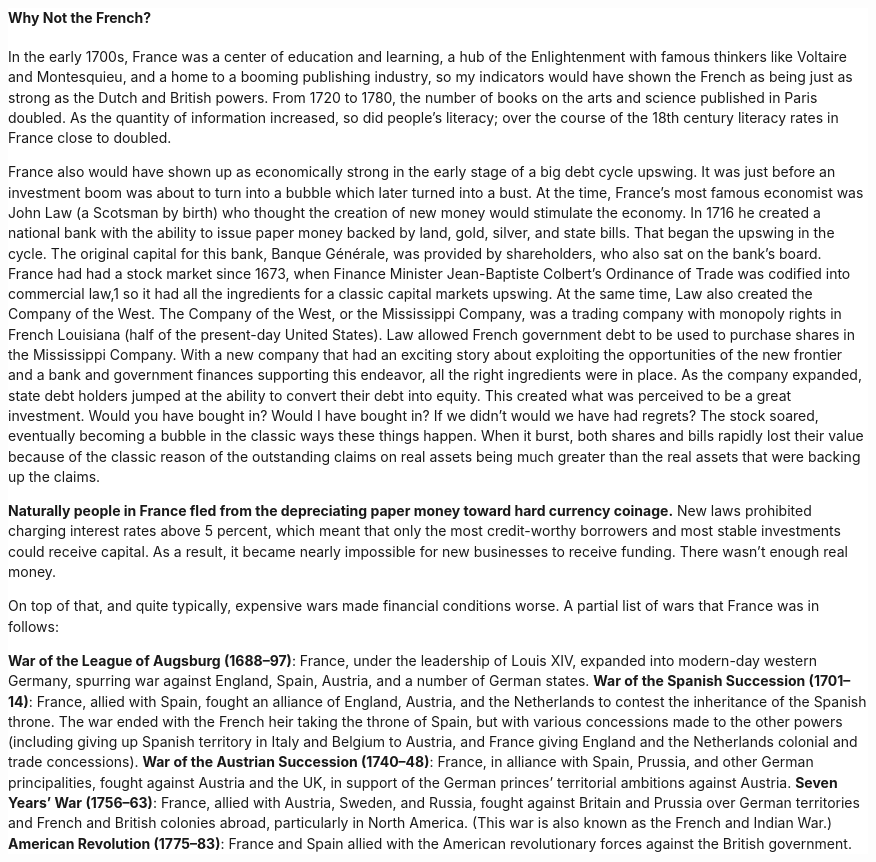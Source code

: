 #### Why Not the French?
In the early 1700s, France was a center of education and learning, a hub of the Enlightenment with famous thinkers like Voltaire and Montesquieu, and a home to a booming publishing industry, so my indicators would have shown the French as being just as strong as the Dutch and British powers. From 1720 to 1780, the number of books on the arts and science published in Paris doubled. As the quantity of information increased, so did people’s literacy; over the course of the 18th century literacy rates in France close to doubled.

France also would have shown up as economically strong in the early stage of a big debt cycle upswing. It was just before an investment boom was about to turn into a bubble which later turned into a bust. At the time, France’s most famous economist was John Law (a Scotsman by birth) who thought the creation of new money would stimulate the economy. In 1716 he created a national bank with the ability to issue paper money backed by land, gold, silver, and state bills. That began the upswing in the cycle. The original capital for this bank, Banque Générale, was provided by shareholders, who also sat on the bank’s board. France had had a stock market since 1673, when Finance Minister Jean-Baptiste Colbert’s Ordinance of Trade was codified into commercial law,1 so it had all the ingredients for a classic capital markets upswing. At the same time, Law also created the Company of the West. The Company of the West, or the Mississippi Company, was a trading company with monopoly rights in French Louisiana (half of the present-day United States). Law allowed French government debt to be used to purchase shares in the Mississippi Company. With a new company that had an exciting story about exploiting the opportunities of the new frontier and a bank and government finances supporting this endeavor, all the right ingredients were in place. As the company expanded, state debt holders jumped at the ability to convert their debt into equity. This created what was perceived to be a great investment. Would you have bought in? Would I have bought in? If we didn’t would we have had regrets? The stock soared, eventually becoming a bubble in the classic ways these things happen. When it burst, both shares and bills rapidly lost their value because of the classic reason of the outstanding claims on real assets being much greater than the real assets that were backing up the claims.

**Naturally people in France fled from the depreciating paper money toward hard currency coinage.** New laws prohibited charging interest rates above 5 percent, which meant that only the most credit-worthy borrowers and most stable investments could receive capital. As a result, it became nearly impossible for new businesses to receive funding. There wasn’t enough real money.

On top of that, and quite typically, expensive wars made financial conditions worse. A partial list of wars that France was in follows:

**War of the League of Augsburg (1688–97)**: France, under the leadership of Louis XIV, expanded into modern-day western Germany, spurring war against England, Spain, Austria, and a number of German states.
**War of the Spanish Succession (1701–14)**: France, allied with Spain, fought an alliance of England, Austria, and the Netherlands to contest the inheritance of the Spanish throne. The war ended with the French heir taking the throne of Spain, but with various concessions made to the other powers (including giving up Spanish territory in Italy and Belgium to Austria, and France giving England and the Netherlands colonial and trade concessions).
**War of the Austrian Succession (1740–48)**: France, in alliance with Spain, Prussia, and other German principalities, fought against Austria and the UK, in support of the German princes’ territorial ambitions against Austria.
**Seven Years’ War (1756–63)**: France, allied with Austria, Sweden, and Russia, fought against Britain and Prussia over German territories and French and British colonies abroad, particularly in North America. (This war is also known as the French and Indian War.)
**American Revolution (1775–83)**: France and Spain allied with the American revolutionary forces against the British government.
